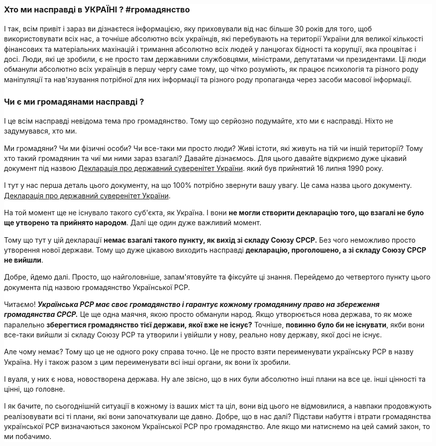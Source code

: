 ### Хто ми насправді в УКРАЇНІ ? #громадянство

<div class="responsive-video"><iframe width="560" height="315" src="https://www.youtube.com/embed/q8YH3FUGPOc" frameborder="0" allow="accelerometer; autoplay; encrypted-media; gyroscope; picture-in-picture" allowfullscreen></iframe></div>

І так, всім привіт і зараз ви дізнаєтеся інформацією, яку приховували від нас більше 30 років для того, щоб використовувати всіх нас, а точніше абсолютно всіх українців, які перебувають на території України для великої кількості фінансових та матеріальних махінацій і тримання абсолютно всіх людей у ланцюгах бідності та корупції, яка процвітає і досі. Люди, які це зробили, є не просто там державними службовцями, міністрами, депутатами чи президентами. Ці люди обманули абсолютно всіх українців в першу чергу саме тому, що чітко розуміють, як працює психологія та різного роду маніпуляції та нав'язування потрібної для них інформації та різного роду пропаганда через засоби масової інформації.

### Чи є ми громадянами насправді ?

І це всім насправді невідома тема про громадянство. Тому що серйозно подумайте, хто ми є насправді. Ніхто не задумувався, хто ми.

Ми громадяни? Чи ми фізичні особи? Чи все-таки ми просто люди? Живі істоти, які живуть на тій чи іншій території? Тому хто такий громадянин та чиї ми ними зараз взагалі? Давайте дізнаємось. Для цього давайте відкриємо дуже цікавий документ під назвою [Декларація про державний суверенітет України]({{site.github.url}}/pages/you_tube/volodimir-vojtenko/hto-mi-naspravdi-v-ukrayini-gromadyanstvo/files/Декларація_про_державний_суверенітет_України_від_16.07.1990_№_55-XII.html). який був прийнятий 16 липня 1990 року.

І тут у нас перша деталь цього документу, на що 100% потрібно звернути вашу увагу. Це сама назва цього документу. [Декларація про державний суверенітет України]({{site.github.url}}/pages/you_tube/volodimir-vojtenko/hto-mi-naspravdi-v-ukrayini-gromadyanstvo/files/Декларація_про_державний_суверенітет_України_від_16.07.1990_№_55-XII.html).

На той момент ще не існувало такого суб'єкта, як Україна. І вони **не могли створити декларацію того, що взагалі не було ще утворено та прийнято народом**. Далі ще один дуже важливий момент.

Тому що тут у цій декларації **немає взагалі такого пункту, як вихід зі складу Союзу СРСР.** Без чого неможливо просто утворення нової держави. Тому що дуже цікавою виходить насправді **декларацію, проголошено, а зі складу Союзу СРСР не вийшли**.

Добре, йдемо далі. Просто, що найголовніше, запам'ятовуйте та фіксуйте ці знання. Перейдемо до четвертого пункту цього документа під назвою громадянство Української РСР.

Читаємо! **_Українська РСР має своє громадянство і гарантує кожному громадянину право на збереження громадянства СРСР._** Це ще одна маячня, якою просто обманули народ. Якщо утворюється нова держава, то як може паралельно **зберегтися громадянство тієї держави, якої вже не існує?** Точніше, **повинно було би не існувати**, якби вони все-таки вийшли зі складу Союзу РСР та утворили і увійшли у нову, реально нову державу, якої досі не існує.

Але чому немає? Тому що це не одного року справа точно. Це не просто взяти переименувати українську РСР в назву Україна. Ну і також разом з цим переименувати всі інші органи, як вони їх зробили.

І вуаля, у них є нова, новостворена держава. Ну але звісно, що в них були абсолютно інші плани на все це. інші цінності та цінні, що головне.

І як бачите, по сьогоднішній ситуації в кожному із ваших міст та ціл, вони від цього не відмовилися, а навпаки продовжують реалізовувати всі ті плани, які вони започаткували ще давно. Добре, що в нас далі? Підстави набуття і втрати громадянства української РСР визначаються законом Української РСР про громадянство. Але якщо ми натиснемо на цей самий закон, то ми побачимо.
